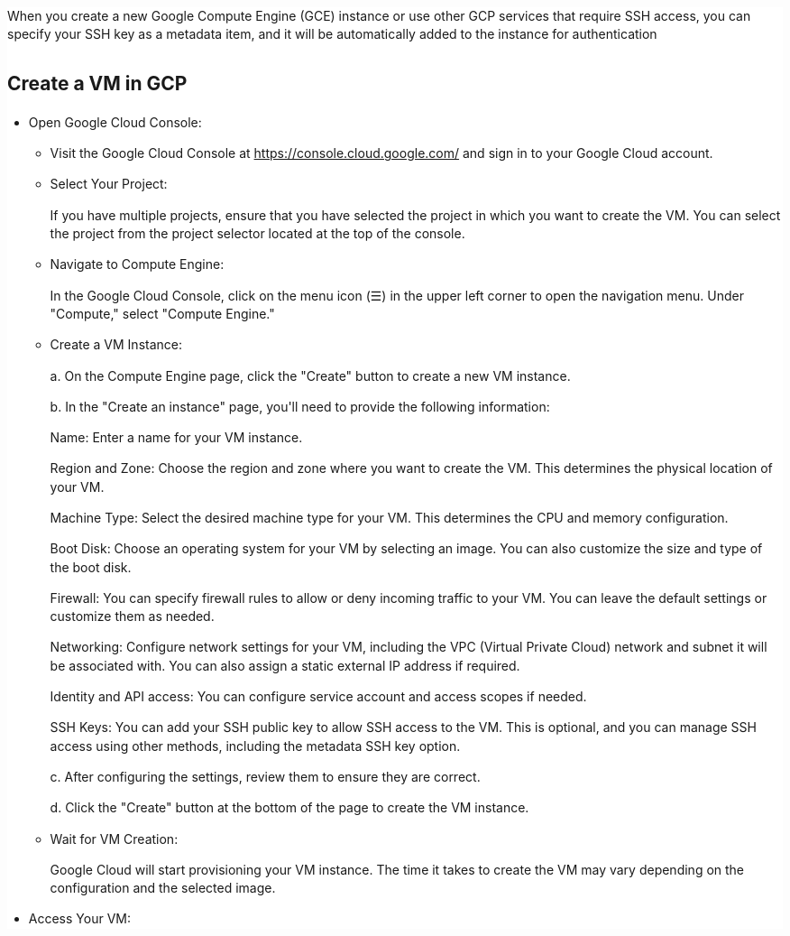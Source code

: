 When you create a new Google Compute Engine (GCE) instance or use other GCP services that require SSH access, you can specify your SSH key as a metadata item, and it will be automatically added to the instance for authentication

## Create a VM in GCP

- Open Google Cloud Console:

  - Visit the Google Cloud Console at https://console.cloud.google.com/ and sign in to your Google Cloud account.

  - Select Your Project:

    If you have multiple projects, ensure that you have selected the project in which you want to create the VM. You can select the project from the project selector located at the top of the console.

  - Navigate to Compute Engine:

    In the Google Cloud Console, click on the menu icon (☰) in the upper left corner to open the navigation menu. Under "Compute," select "Compute Engine."

  - Create a VM Instance:

      a. On the Compute Engine page, click the "Create" button to create a new VM instance.

      b. In the "Create an instance" page, you'll need to provide the following information:

      Name: Enter a name for your VM instance.

      Region and Zone: Choose the region and zone where you want to create the VM. This determines the physical location of your VM.

      Machine Type: Select the desired machine type for your VM. This determines the CPU and memory configuration.

      Boot Disk: Choose an operating system for your VM by selecting an image. You can also customize the size and type of the boot disk.

      Firewall: You can specify firewall rules to allow or deny incoming traffic to your VM. You can leave the default settings or customize them as needed.

      Networking: Configure network settings for your VM, including the VPC (Virtual Private Cloud) network and subnet it will be associated with. You can also assign a static external IP address if required.

      Identity and API access: You can configure service account and access scopes if needed.

      SSH Keys: You can add your SSH public key to allow SSH access to the VM. This is optional, and you can manage SSH access using other methods, including the metadata SSH key option.

      c. After configuring the settings, review them to ensure they are correct.

      d. Click the "Create" button at the bottom of the page to create the VM instance.

  - Wait for VM Creation:

    Google Cloud will start provisioning your VM instance. The time it takes to create the VM may vary depending on the configuration and the selected image.

- Access Your VM:
